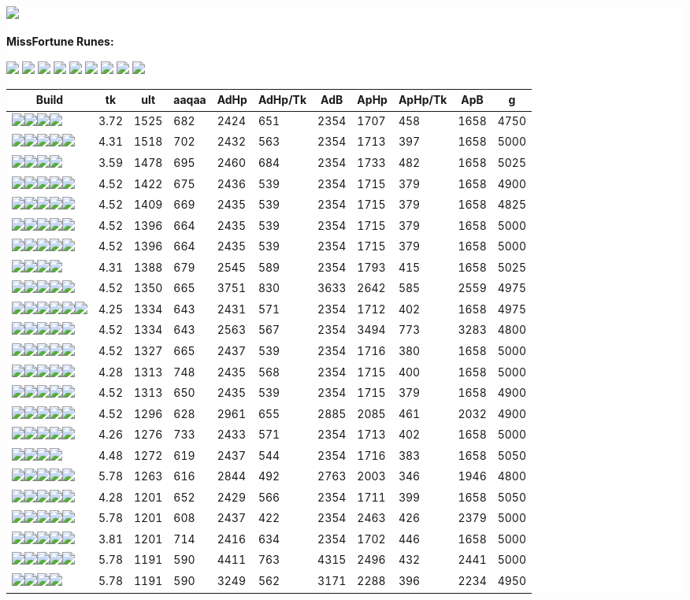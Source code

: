



![](/StatMods/StatModsArmorIcon.png)



**MissFortune Runes:**


![](/Styles/Sorcery/ArcaneComet/ArcaneComet.png)
![](/Styles/Sorcery/ManaflowBand/ManaflowBand.png)
![](/Styles/Sorcery/AbsoluteFocus/AbsoluteFocus.png)
![](/Styles/Sorcery/Scorch/Scorch.png)
![](/Styles/Domination/TasteOfBlood/TasteOfBlood.png)
![](/Styles/Domination/UltimateHunter/UltimateHunter.png)
![](/StatMods/StatModsAdaptiveForceIcon.png)
![](/StatMods/StatModsAdaptiveForceIcon.png)
![](/StatMods/StatModsArmorIcon.png)





 Build |tk|ult|aaqaa|AdHp|AdHp/Tk|AdB|ApHp|ApHp/Tk|ApB|g
-|-|-|-|-|-|-|-|-|-|-
![](/item/6691.png)![](/item/1001.png)![](/item/1053.png)![](/item/1055.png)|3.72|1525|682|2424|651|2354|1707|458|1658|4750
![](/item/6676.png)![](/item/1001.png)![](/item/1053.png)![](/item/1055.png)![](/item/1036.png)|4.31|1518|702|2432|563|2354|1713|397|1658|5000
![](/item/3074.png)![](/item/1001.png)![](/item/1055.png)![](/item/1037.png)|3.59|1478|695|2460|684|2354|1733|482|1658|5025
![](/item/3004.png)![](/item/1001.png)![](/item/1053.png)![](/item/1055.png)![](/item/1036.png)|4.52|1422|675|2436|539|2354|1715|379|1658|4900
![](/item/3179.png)![](/item/1001.png)![](/item/1053.png)![](/item/1055.png)![](/item/1037.png)|4.52|1409|669|2435|539|2354|1715|379|1658|4825
![](/item/6693.png)![](/item/1001.png)![](/item/1053.png)![](/item/1055.png)![](/item/1036.png)|4.52|1396|664|2435|539|2354|1715|379|1658|5000
![](/item/6696.png)![](/item/1001.png)![](/item/1053.png)![](/item/1055.png)![](/item/1036.png)|4.52|1396|664|2435|539|2354|1715|379|1658|5000
![](/item/3072.png)![](/item/1001.png)![](/item/1055.png)![](/item/1037.png)|4.31|1388|679|2545|589|2354|1793|415|1658|5025
![](/item/6673.png)![](/item/1001.png)![](/item/1055.png)![](/item/1037.png)![](/item/1036.png)|4.52|1350|665|3751|830|3633|2642|585|2559|4975
![](/item/3006.png)![](/item/1053.png)![](/item/1055.png)![](/item/1038.png)![](/item/1037.png)![](/item/1036.png)|4.25|1334|643|2431|571|2354|1712|402|1658|4975
![](/item/3156.png)![](/item/1001.png)![](/item/1053.png)![](/item/1055.png)![](/item/1036.png)|4.52|1334|643|2563|567|2354|3494|773|3283|4800
![](/item/3033.png)![](/item/1001.png)![](/item/1053.png)![](/item/1055.png)![](/item/1036.png)|4.52|1327|665|2437|539|2354|1716|380|1658|5000
![](/item/3095.png)![](/item/1001.png)![](/item/1053.png)![](/item/1055.png)![](/item/1036.png)|4.28|1313|748|2435|568|2354|1715|400|1658|5000
![](/item/3508.png)![](/item/1001.png)![](/item/1053.png)![](/item/1055.png)![](/item/1036.png)|4.52|1313|650|2435|539|2354|1715|379|1658|4900
![](/item/3814.png)![](/item/1001.png)![](/item/1053.png)![](/item/1055.png)![](/item/1036.png)|4.52|1296|628|2961|655|2885|2085|461|2032|4900
![](/item/3087.png)![](/item/1001.png)![](/item/1053.png)![](/item/1055.png)![](/item/1036.png)|4.26|1276|733|2433|571|2354|1713|402|1658|5000
![](/item/6695.png)![](/item/1053.png)![](/item/1055.png)![](/item/3006.png)|4.48|1272|619|2437|544|2354|1716|383|1658|5050
![](/item/6609.png)![](/item/1001.png)![](/item/1053.png)![](/item/1055.png)![](/item/1036.png)|5.78|1263|616|2844|492|2763|2003|346|1946|4800
![](/item/3094.png)![](/item/1053.png)![](/item/1055.png)![](/item/1036.png)![](/item/1036.png)|4.28|1201|652|2429|566|2354|1711|399|1658|5050
![](/item/3139.png)![](/item/1001.png)![](/item/1053.png)![](/item/1055.png)![](/item/1036.png)|5.78|1201|608|2437|422|2354|2463|426|2379|5000
![](/item/6672.png)![](/item/1001.png)![](/item/1053.png)![](/item/1055.png)![](/item/1036.png)|3.81|1201|714|2416|634|2354|1702|446|1658|5000
![](/item/3026.png)![](/item/1001.png)![](/item/1053.png)![](/item/1055.png)![](/item/1036.png)|5.78|1191|590|4411|763|4315|2496|432|2441|5000
![](/item/3161.png)![](/item/1001.png)![](/item/1053.png)![](/item/1055.png)|5.78|1191|590|3249|562|3171|2288|396|2234|4950